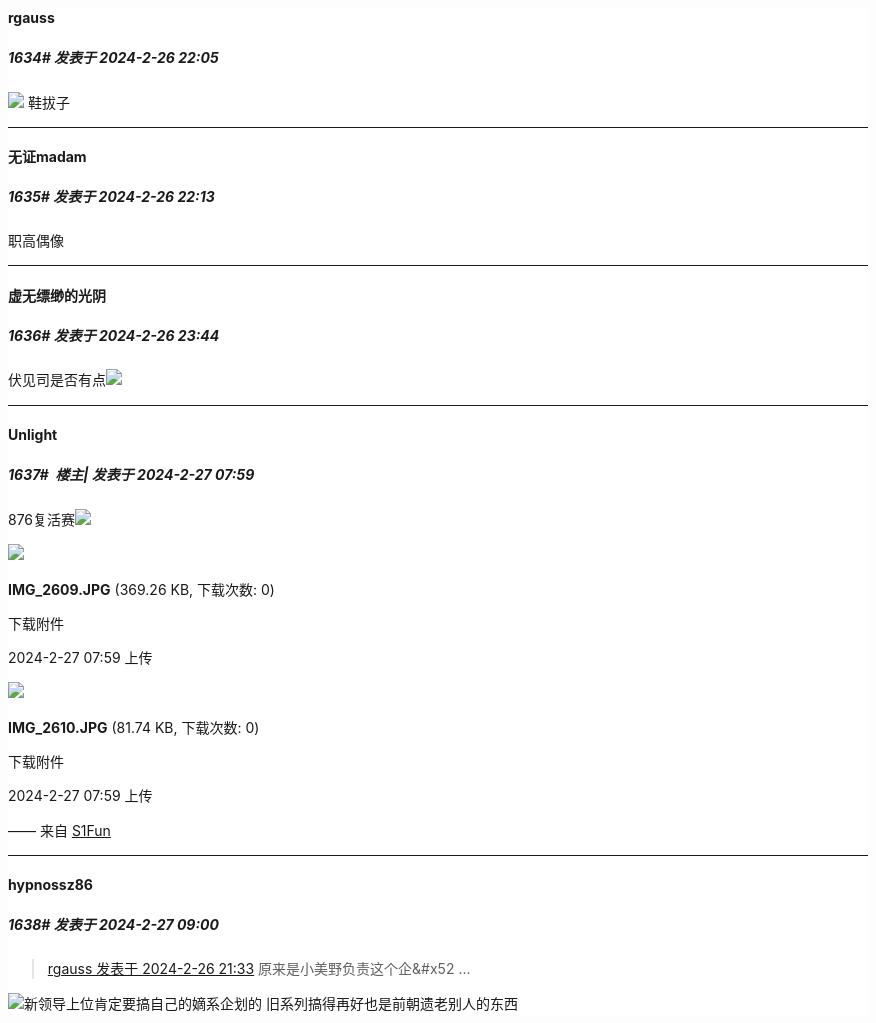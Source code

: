 ####  rgauss  
##### 1634#       发表于 2024-2-26 22:05

<img src="https://p.sda1.dev/15/0a0fb252fa548c91fff0fc59ae8ea70d/5239917afc52233d434bbe40df9da055.jpg" referrerpolicy="no-referrer">
鞋拔子


*****

####  无证madam  
##### 1635#       发表于 2024-2-26 22:13

职高偶像


*****

####  虚无缥缈的光阴  
##### 1636#       发表于 2024-2-26 23:44

伏见司是否有点<img src="https://static.saraba1st.com/image/smiley/face2017/169.gif" referrerpolicy="no-referrer">


*****

####  Unlight  
##### 1637#         楼主| 发表于 2024-2-27 07:59

876复活赛<img src="https://static.saraba1st.com/image/smiley/face2017/067.png" referrerpolicy="no-referrer">

<img src="https://img.saraba1st.com/forum/202402/27/075913etutjjr44yc1t87y.jpg" referrerpolicy="no-referrer">

<strong>IMG_2609.JPG</strong> (369.26 KB, 下载次数: 0)

下载附件

2024-2-27 07:59 上传

<img src="https://img.saraba1st.com/forum/202402/27/075913epzqxxkjr0ks9khk.jpg" referrerpolicy="no-referrer">

<strong>IMG_2610.JPG</strong> (81.74 KB, 下载次数: 0)

下载附件

2024-2-27 07:59 上传

—— 来自 [S1Fun](https://s1fun.koalcat.com)


*****

####  hypnossz86  
##### 1638#       发表于 2024-2-27 09:00

<blockquote><a href="httphttps://bbs.saraba1st.com/2b/forum.php?mod=redirect&amp;goto=findpost&amp;pid=64075263&amp;ptid=2130897" target="_blank">rgauss 发表于 2024-2-26 21:33</a>
原来是小美野负责这个企&amp;#x52 ...</blockquote>
<img src="https://static.saraba1st.com/image/smiley/face2017/037.png" referrerpolicy="no-referrer">新领导上位肯定要搞自己的嫡系企划的
旧系列搞得再好也是前朝遗老别人的东西
